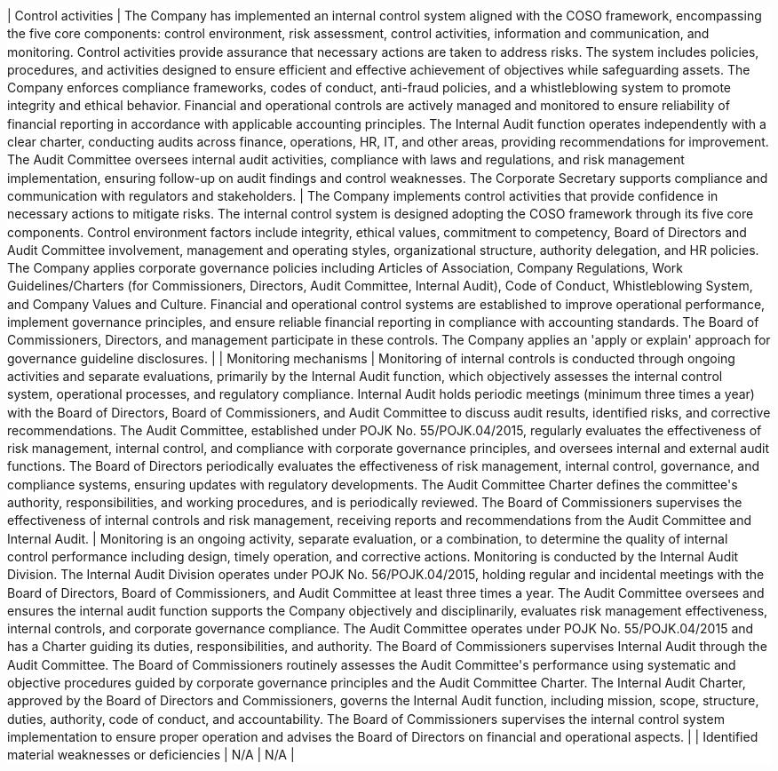 | Control activities | The Company has implemented an internal control system aligned with the COSO framework, encompassing the five core components: control environment, risk assessment, control activities, information and communication, and monitoring. Control activities provide assurance that necessary actions are taken to address risks. The system includes policies, procedures, and activities designed to ensure efficient and effective achievement of objectives while safeguarding assets. The Company enforces compliance frameworks, codes of conduct, anti-fraud policies, and a whistleblowing system to promote integrity and ethical behavior. Financial and operational controls are actively managed and monitored to ensure reliability of financial reporting in accordance with applicable accounting principles. The Internal Audit function operates independently with a clear charter, conducting audits across finance, operations, HR, IT, and other areas, providing recommendations for improvement. The Audit Committee oversees internal audit activities, compliance with laws and regulations, and risk management implementation, ensuring follow-up on audit findings and control weaknesses. The Corporate Secretary supports compliance and communication with regulators and stakeholders. | The Company implements control activities that provide confidence in necessary actions to mitigate risks. The internal control system is designed adopting the COSO framework through its five core components. Control environment factors include integrity, ethical values, commitment to competency, Board of Directors and Audit Committee involvement, management and operating styles, organizational structure, authority delegation, and HR policies. The Company applies corporate governance policies including Articles of Association, Company Regulations, Work Guidelines/Charters (for Commissioners, Directors, Audit Committee, Internal Audit), Code of Conduct, Whistleblowing System, and Company Values and Culture. Financial and operational control systems are established to improve operational performance, implement governance principles, and ensure reliable financial reporting in compliance with accounting standards. The Board of Commissioners, Directors, and management participate in these controls. The Company applies an 'apply or explain' approach for governance guideline disclosures. |
| Monitoring mechanisms | Monitoring of internal controls is conducted through ongoing activities and separate evaluations, primarily by the Internal Audit function, which objectively assesses the internal control system, operational processes, and regulatory compliance. Internal Audit holds periodic meetings (minimum three times a year) with the Board of Directors, Board of Commissioners, and Audit Committee to discuss audit results, identified risks, and corrective recommendations. The Audit Committee, established under POJK No. 55/POJK.04/2015, regularly evaluates the effectiveness of risk management, internal control, and compliance with corporate governance principles, and oversees internal and external audit functions. The Board of Directors periodically evaluates the effectiveness of risk management, internal control, governance, and compliance systems, ensuring updates with regulatory developments. The Audit Committee Charter defines the committee's authority, responsibilities, and working procedures, and is periodically reviewed. The Board of Commissioners supervises the effectiveness of internal controls and risk management, receiving reports and recommendations from the Audit Committee and Internal Audit. | Monitoring is an ongoing activity, separate evaluation, or a combination, to determine the quality of internal control performance including design, timely operation, and corrective actions. Monitoring is conducted by the Internal Audit Division. The Internal Audit Division operates under POJK No. 56/POJK.04/2015, holding regular and incidental meetings with the Board of Directors, Board of Commissioners, and Audit Committee at least three times a year. The Audit Committee oversees and ensures the internal audit function supports the Company objectively and disciplinarily, evaluates risk management effectiveness, internal controls, and corporate governance compliance. The Audit Committee operates under POJK No. 55/POJK.04/2015 and has a Charter guiding its duties, responsibilities, and authority. The Board of Commissioners supervises Internal Audit through the Audit Committee. The Board of Commissioners routinely assesses the Audit Committee's performance using systematic and objective procedures guided by corporate governance principles and the Audit Committee Charter. The Internal Audit Charter, approved by the Board of Directors and Commissioners, governs the Internal Audit function, including mission, scope, structure, duties, authority, code of conduct, and accountability. The Board of Commissioners supervises the internal control system implementation to ensure proper operation and advises the Board of Directors on financial and operational aspects. |
| Identified material weaknesses or deficiencies | N/A | N/A |